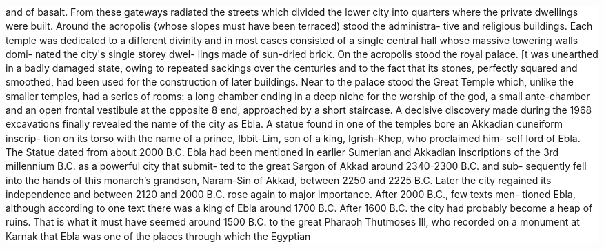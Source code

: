 and of basalt. 
From these gateways radiated the 
streets which divided the lower city 
into quarters where the private 
dwellings were built. Around the 
acropolis {whose slopes must have 
been terraced) stood the administra- 
tive and religious buildings. 
Each temple was dedicated to a 
different divinity and in most cases 
consisted of a single central hall 
whose massive towering walls domi- 
nated the city's single storey dwel- 
lings made of sun-dried brick. 
On the acropolis stood the royal 
palace. [t was unearthed in a badly 
damaged state, owing to repeated 
sackings over the centuries and to the 
fact that its stones, perfectly squared 
and smoothed, had been used for the 
construction of later buildings. 
Near to the palace stood the 
Great Temple which, unlike the 
smaller temples, had a series of 
rooms: a long chamber ending in a 
deep niche for the worship of the 
god, a small ante-chamber and an 
open frontal vestibule at the opposite 
8 
end, approached by a short staircase. 
A decisive discovery made during 
the 1968 excavations finally revealed 
the name of the city as Ebla. A 
statue found in one of the temples 
bore an Akkadian cuneiform inscrip- 
tion on its torso with the name of 
a prince, Ibbit-Lim, son of a king, 
Igrish-Khep, who proclaimed him- 
self lord of Ebla. The Statue dated 
from about 2000 B.C. 
Ebla had been mentioned in 
earlier Sumerian and Akkadian 
inscriptions of the 3rd millennium 
B.C. as a powerful city that submit- 
ted to the great Sargon of Akkad 
around 2340-2300 B.C. and sub- 
sequently fell into the hands of this 
monarch’s grandson, Naram-Sin 
of Akkad, between 2250 and 2225 
B.C. Later the city regained its 
independence and between 2120 
and 2000 B.C. rose again to major 
importance. 
After 2000 B.C., few texts men- 
tioned Ebla, although according to 
one text there was a king of Ebla 
around 1700 B.C. After 1600 B.C. 
the city had probably become a 
heap of ruins. That is what it must 
have seemed around 1500 B.C. to 
the great Pharaoh Thutmoses Ill, 
who recorded on a monument at 
Karnak that Ebla was one of the 
places through which the Egyptian 